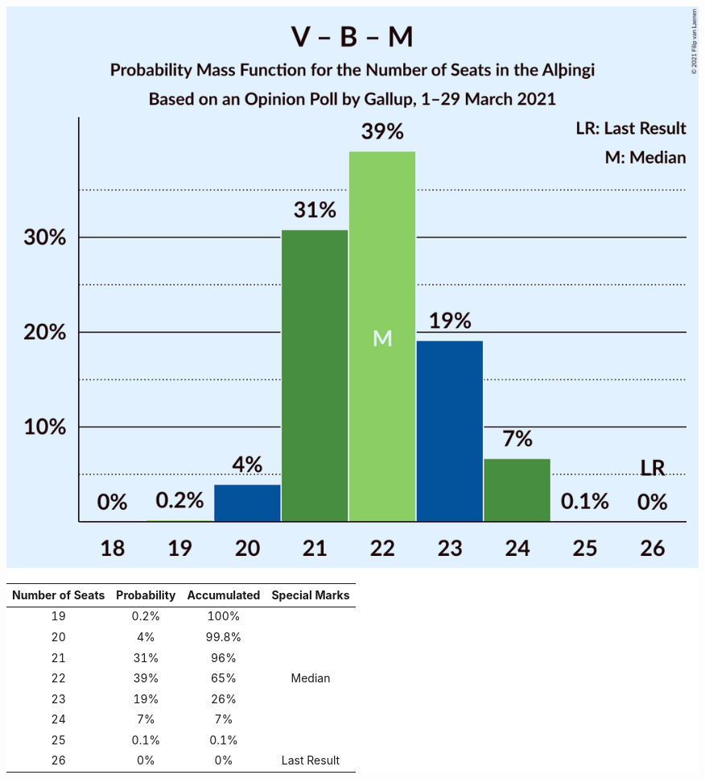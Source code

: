 ![Graph with seats probability mass function not yet produced](2021-03-29-Gallup-coalitions-seats-pmf-v–b–m.png "Seats Probability Mass Function")

| Number of Seats | Probability | Accumulated | Special Marks |
|:---------------:|:-----------:|:-----------:|:-------------:|
| 19 | 0.2% | 100% |  |
| 20 | 4% | 99.8% |  |
| 21 | 31% | 96% |  |
| 22 | 39% | 65% | Median |
| 23 | 19% | 26% |  |
| 24 | 7% | 7% |  |
| 25 | 0.1% | 0.1% |  |
| 26 | 0% | 0% | Last Result |
